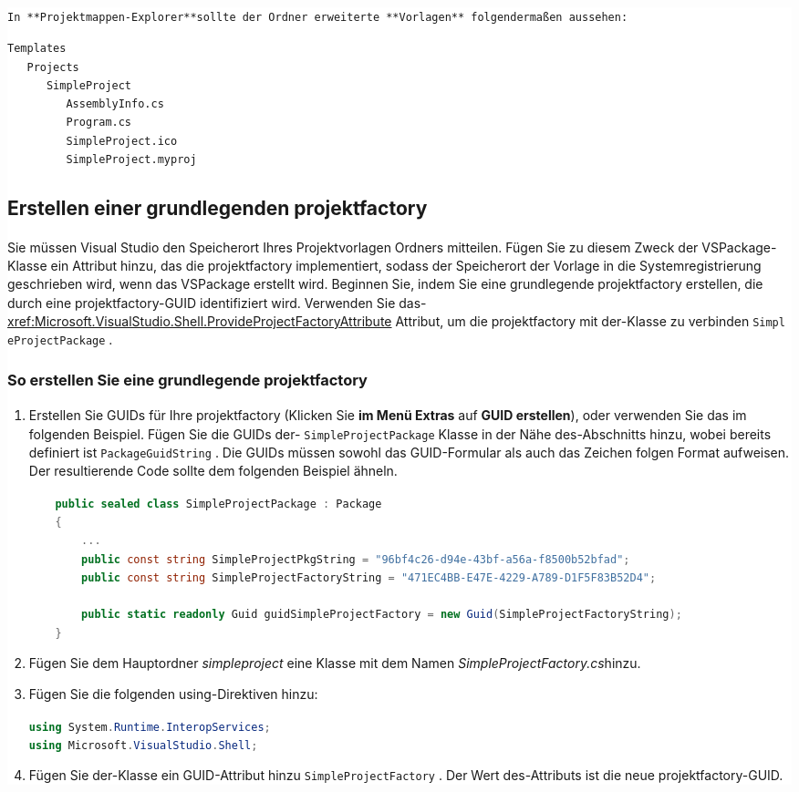     In **Projektmappen-Explorer**sollte der Ordner erweiterte **Vorlagen** folgendermaßen aussehen:

```
Templates
   Projects
      SimpleProject
         AssemblyInfo.cs
         Program.cs
         SimpleProject.ico
         SimpleProject.myproj
```

## <a name="create-a-basic-project-factory"></a>Erstellen einer grundlegenden projektfactory
 Sie müssen Visual Studio den Speicherort Ihres Projektvorlagen Ordners mitteilen. Fügen Sie zu diesem Zweck der VSPackage-Klasse ein Attribut hinzu, das die projektfactory implementiert, sodass der Speicherort der Vorlage in die Systemregistrierung geschrieben wird, wenn das VSPackage erstellt wird. Beginnen Sie, indem Sie eine grundlegende projektfactory erstellen, die durch eine projektfactory-GUID identifiziert wird. Verwenden Sie das- <xref:Microsoft.VisualStudio.Shell.ProvideProjectFactoryAttribute> Attribut, um die projektfactory mit der-Klasse zu verbinden `SimpleProjectPackage` .

### <a name="to-create-a-basic-project-factory"></a>So erstellen Sie eine grundlegende projektfactory

1. Erstellen Sie GUIDs für Ihre projektfactory (Klicken Sie **im Menü Extras** auf **GUID erstellen**), oder verwenden Sie das im folgenden Beispiel. Fügen Sie die GUIDs der- `SimpleProjectPackage` Klasse in der Nähe des-Abschnitts hinzu, wobei bereits definiert ist `PackageGuidString` . Die GUIDs müssen sowohl das GUID-Formular als auch das Zeichen folgen Format aufweisen. Der resultierende Code sollte dem folgenden Beispiel ähneln.

   ```csharp
       public sealed class SimpleProjectPackage : Package
       {
           ...
           public const string SimpleProjectPkgString = "96bf4c26-d94e-43bf-a56a-f8500b52bfad";
           public const string SimpleProjectFactoryString = "471EC4BB-E47E-4229-A789-D1F5F83B52D4";

           public static readonly Guid guidSimpleProjectFactory = new Guid(SimpleProjectFactoryString);
       }
   ```

2. Fügen Sie dem Hauptordner *simpleproject* eine Klasse mit dem Namen *SimpleProjectFactory.cs*hinzu.

3. Fügen Sie die folgenden using-Direktiven hinzu:

   ```csharp
   using System.Runtime.InteropServices;
   using Microsoft.VisualStudio.Shell;
   ```

4. Fügen Sie der-Klasse ein GUID-Attribut hinzu `SimpleProjectFactory` . Der Wert des-Attributs ist die neue projektfactory-GUID.
